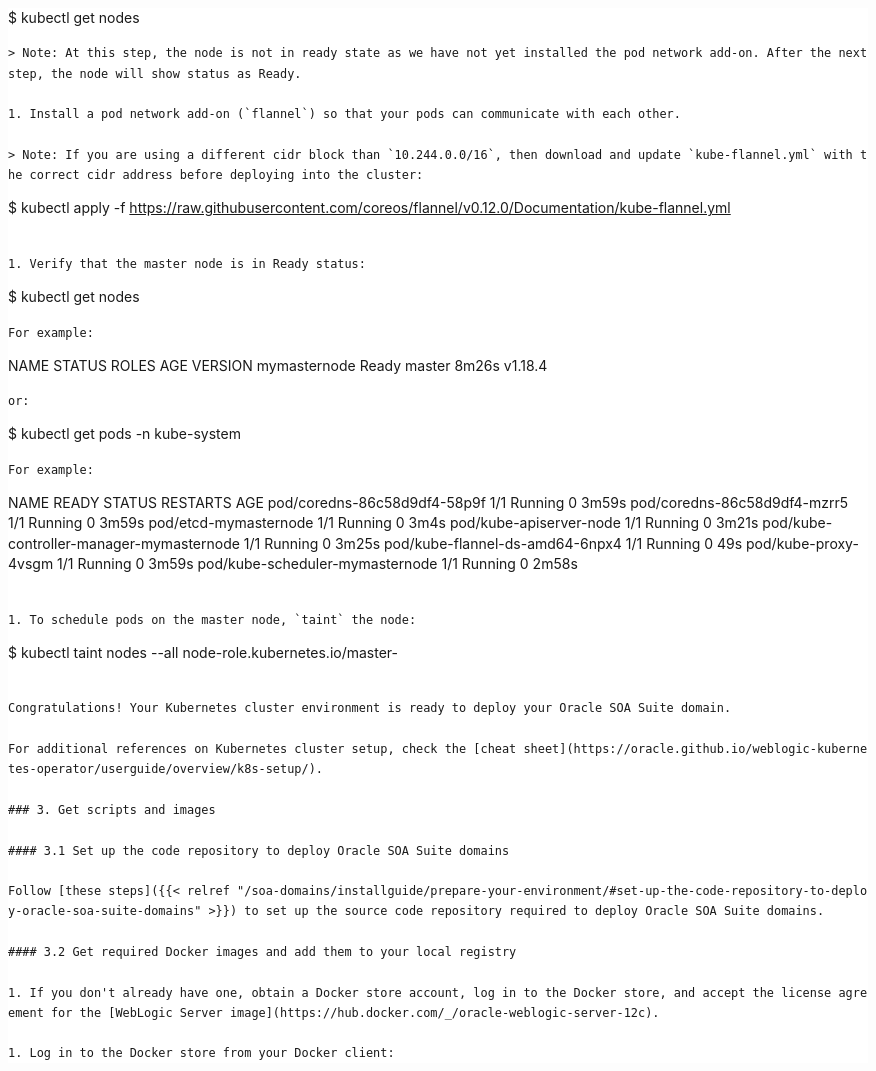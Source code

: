    $ kubectl get nodes
   ```
   > Note: At this step, the node is not in ready state as we have not yet installed the pod network add-on. After the next step, the node will show status as Ready.

1. Install a pod network add-on (`flannel`) so that your pods can communicate with each other.

   > Note: If you are using a different cidr block than `10.244.0.0/16`, then download and update `kube-flannel.yml` with the correct cidr address before deploying into the cluster:
   ```
   $ kubectl apply -f https://raw.githubusercontent.com/coreos/flannel/v0.12.0/Documentation/kube-flannel.yml
   ```

1. Verify that the master node is in Ready status:
   ```
   $ kubectl get nodes
   ```
   For example:
   ```
   NAME        STATUS   ROLES    AGE     VERSION
   mymasternode Ready    master   8m26s   v1.18.4
   ```
   or:
   ```
   $ kubectl get pods -n kube-system
   ```
   For example:
   ```
   NAME                                    READY       STATUS      RESTARTS    AGE
   pod/coredns-86c58d9df4-58p9f                1/1         Running         0       3m59s
   pod/coredns-86c58d9df4-mzrr5                1/1         Running         0       3m59s
   pod/etcd-mymasternode                       1/1         Running         0       3m4s
   pod/kube-apiserver-node                     1/1         Running         0       3m21s
   pod/kube-controller-manager-mymasternode    1/1         Running         0       3m25s
   pod/kube-flannel-ds-amd64-6npx4             1/1         Running         0       49s
   pod/kube-proxy-4vsgm                        1/1         Running         0       3m59s
   pod/kube-scheduler-mymasternode             1/1         Running         0       2m58s
   ```

1. To schedule pods on the master node, `taint` the node:
   ```
   $ kubectl taint nodes --all node-role.kubernetes.io/master-
   ```

Congratulations! Your Kubernetes cluster environment is ready to deploy your Oracle SOA Suite domain.

For additional references on Kubernetes cluster setup, check the [cheat sheet](https://oracle.github.io/weblogic-kubernetes-operator/userguide/overview/k8s-setup/).

### 3. Get scripts and images

#### 3.1 Set up the code repository to deploy Oracle SOA Suite domains

Follow [these steps]({{< relref "/soa-domains/installguide/prepare-your-environment/#set-up-the-code-repository-to-deploy-oracle-soa-suite-domains" >}}) to set up the source code repository required to deploy Oracle SOA Suite domains.

#### 3.2 Get required Docker images and add them to your local registry

1. If you don't already have one, obtain a Docker store account, log in to the Docker store, and accept the license agreement for the [WebLogic Server image](https://hub.docker.com/_/oracle-weblogic-server-12c).

1. Log in to the Docker store from your Docker client:
   ```